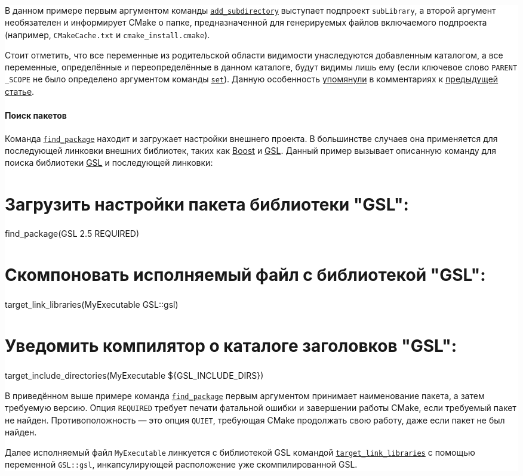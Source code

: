   

В данном примере первым аргументом команды [`add_subdirectory`](https://web.archive.org/web/20220528140444/https://cmake.org/cmake/help/latest/command/add_subdirectory.html) выступает подпроект `subLibrary`, а второй аргумент необязателен и информирует CMake о папке, предназначенной для генерируемых файлов включаемого подпроекта (например, `CMakeCache.txt` и `cmake_install.cmake`).

  

Стоит отметить, что все переменные из родительской области видимости унаследуются добавленным каталогом, а все переменные, определённые и переопределённые в данном каталоге, будут видимы лишь ему (если ключевое слово `PARENT_SCOPE` не было определено аргументом команды [`set`](https://web.archive.org/web/20220528140444/https://cmake.org/cmake/help/latest/command/set.html)). Данную особенность [упомянули](https://web.archive.org/web/20220528140444/https://habr.com/post/431428/#comment_19428934) в комментариях к [предыдущей статье](https://web.archive.org/web/20220528140444/https://habr.com/post/431428).

  

#### Поиск пакетов

  

Команда [`find_package`](https://web.archive.org/web/20220528140444/https://cmake.org/cmake/help/latest/command/find_package.html) находит и загружает настройки внешнего проекта. В большинстве случаев она применяется для последующей линковки внешних библиотек, таких как [Boost](https://web.archive.org/web/20220528140444/https://www.boost.org/) и [GSL](https://web.archive.org/web/20220528140444/https://www.gnu.org/software/gsl). Данный пример вызывает описанную команду для поиска библиотеки [GSL](https://web.archive.org/web/20220528140444/https://www.gnu.org/software/gsl) и последующей линковки:

  

# Загрузить настройки пакета библиотеки "GSL":
find_package(GSL 2.5 REQUIRED)

# Скомпоновать исполняемый файл с библиотекой "GSL":
target_link_libraries(MyExecutable GSL::gsl)

# Уведомить компилятор о каталоге заголовков "GSL":
target_include_directories(MyExecutable ${GSL_INCLUDE_DIRS})

  

В приведённом выше примере команда [`find_package`](https://web.archive.org/web/20220528140444/https://cmake.org/cmake/help/latest/command/find_package.html) первым аргументом принимает наименование пакета, а затем требуемую версию. Опция `REQUIRED` требует печати фатальной ошибки и завершении работы CMake, если требуемый пакет не найден. Противоположность — это опция `QUIET`, требующая CMake продолжать свою работу, даже если пакет не был найден.

  

Далее исполняемый файл `MyExecutable` линкуется с библиотекой GSL командой [`target_link_libraries`](https://web.archive.org/web/20220528140444/https://cmake.org/cmake/help/latest/command/target_link_directories.html) с помощью переменной `GSL::gsl`, инкапсулирующей расположение уже скомпилированной GSL.
